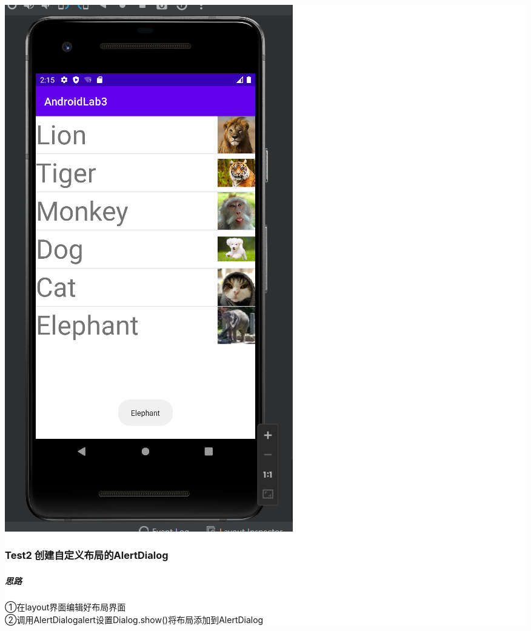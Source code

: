 ![Test1.png](./images/Test1.png)

### Test2 创建自定义布局的AlertDialog
##### 思路
①在layout界面编辑好布局界面  
②调用AlertDialogalert设置Dialog.show()将布局添加到AlertDialog   
